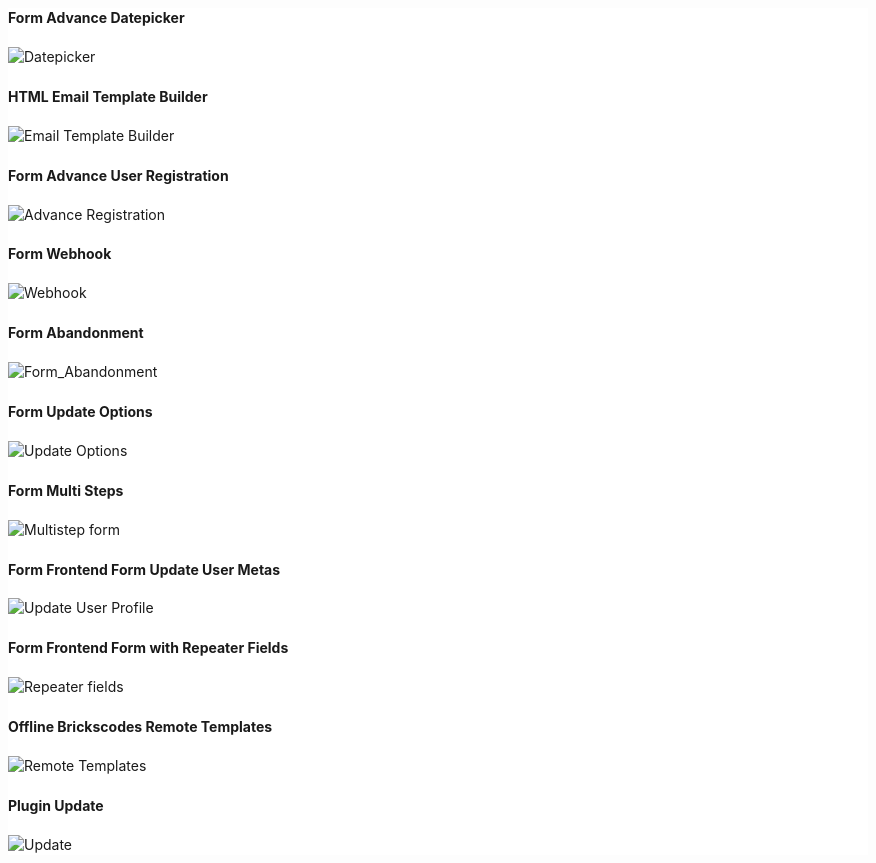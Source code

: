 #### Form Advance Datepicker
![Datepicker](https://github.com/user-attachments/assets/6c339fdb-eee8-4900-81ec-10773ebe3c37)

#### HTML Email Template Builder
![Email Template Builder](https://github.com/user-attachments/assets/7bc37bc6-9fdf-4de5-b7dc-383873bc00c5)

#### Form Advance User Registration
![Advance Registration](https://github.com/user-attachments/assets/20fef07c-c3d9-4d1b-a0ed-3618617481ce)

#### Form Webhook
![Webhook](https://github.com/user-attachments/assets/67c6e220-c852-4d43-aa69-820e4c3c2918)

#### Form Abandonment
![Form_Abandonment](https://github.com/user-attachments/assets/012f3f4c-f496-4f7f-955c-869f6c8cba72)

#### Form Update Options
![Update Options](https://github.com/user-attachments/assets/20b0fdf1-fd0d-49d6-889a-2566b8ca4a3b)

#### Form Multi Steps
![Multistep form](https://github.com/user-attachments/assets/8539a313-8a16-486f-a5bf-5aceae1332b4)

#### Form Frontend Form Update User Metas
![Update User Profile](https://github.com/user-attachments/assets/f718023d-ff9c-4473-82a9-72ac09b6ed81)

#### Form Frontend Form with Repeater Fields
![Repeater fields](https://github.com/user-attachments/assets/28179ae9-aa40-43c7-92a8-96e987e6f97f)

#### Offline Brickscodes Remote Templates
![Remote Templates](https://github.com/user-attachments/assets/14d7ed54-2241-4c58-af81-89a0d1db8358)

#### Plugin Update
![Update](https://github.com/user-attachments/assets/e2472580-4da5-4cac-91ab-8985a13fb989)
